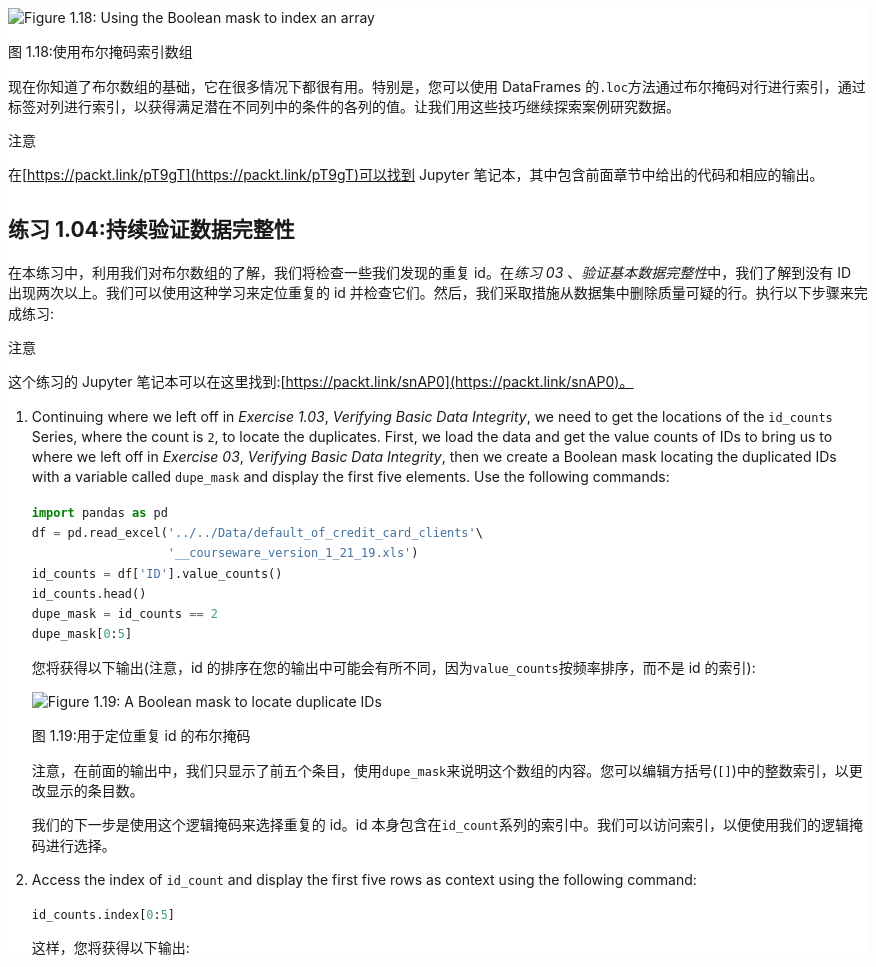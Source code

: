 ![Figure 1.18: Using the Boolean mask to index an array
](image/B16925_01_18.jpg)

图 1.18:使用布尔掩码索引数组

现在你知道了布尔数组的基础，它在很多情况下都很有用。特别是，您可以使用 DataFrames 的`.loc`方法通过布尔掩码对行进行索引，通过标签对列进行索引，以获得满足潜在不同列中的条件的各列的值。让我们用这些技巧继续探索案例研究数据。

注意

在[https://packt.link/pT9gT](https://packt.link/pT9gT)可以找到 Jupyter 笔记本，其中包含前面章节中给出的代码和相应的输出。

## 练习 1.04:持续验证数据完整性

在本练习中，利用我们对布尔数组的了解，我们将检查一些我们发现的重复 id。在*练习 03* 、*验证基本数据完整性*中，我们了解到没有 ID 出现两次以上。我们可以使用这种学习来定位重复的 id 并检查它们。然后，我们采取措施从数据集中删除质量可疑的行。执行以下步骤来完成练习:

注意

这个练习的 Jupyter 笔记本可以在这里找到:[https://packt.link/snAP0](https://packt.link/snAP0)。

1.  Continuing where we left off in *Exercise 1.03*, *Verifying Basic Data Integrity*, we need to get the locations of the `id_counts` Series, where the count is `2`, to locate the duplicates. First, we load the data and get the value counts of IDs to bring us to where we left off in *Exercise 03*, *Verifying Basic Data Integrity*, then we create a Boolean mask locating the duplicated IDs with a variable called `dupe_mask` and display the first five elements. Use the following commands:

    ```py
    import pandas as pd
    df = pd.read_excel('../../Data/default_of_credit_card_clients'\
                       '__courseware_version_1_21_19.xls')
    id_counts = df['ID'].value_counts()
    id_counts.head()
    dupe_mask = id_counts == 2
    dupe_mask[0:5]
    ```

    您将获得以下输出(注意，id 的排序在您的输出中可能会有所不同，因为`value_counts`按频率排序，而不是 id 的索引):

    ![Figure 1.19: A Boolean mask to locate duplicate IDs
    ](image/B16925_01_19.jpg)

    图 1.19:用于定位重复 id 的布尔掩码

    注意，在前面的输出中，我们只显示了前五个条目，使用`dupe_mask`来说明这个数组的内容。您可以编辑方括号(`[]`)中的整数索引，以更改显示的条目数。

    我们的下一步是使用这个逻辑掩码来选择重复的 id。id 本身包含在`id_count`系列的索引中。我们可以访问索引，以便使用我们的逻辑掩码进行选择。

2.  Access the index of `id_count` and display the first five rows as context using the following command:

    ```py
    id_counts.index[0:5]
    ```

    这样，您将获得以下输出:
